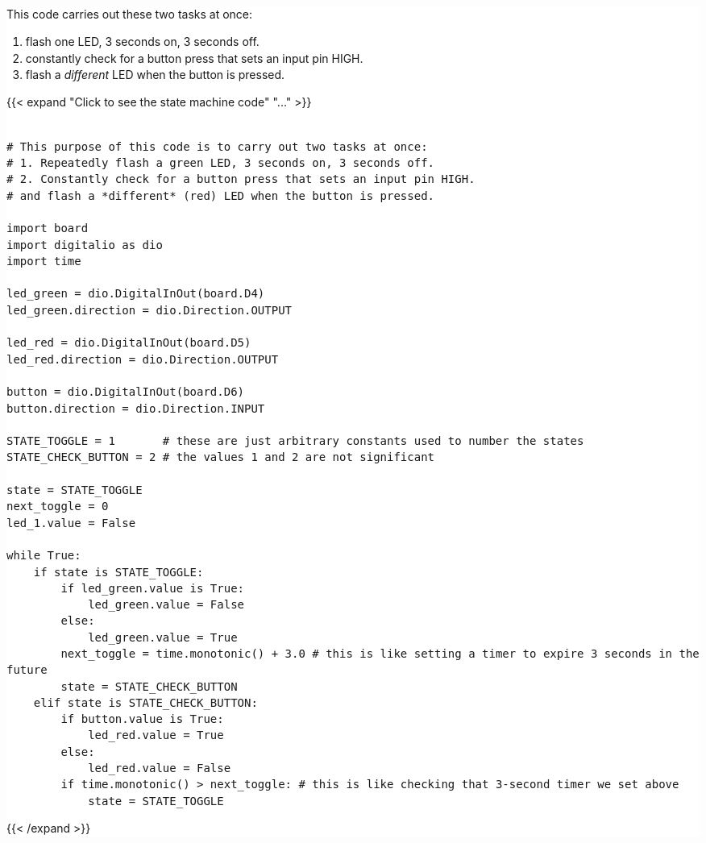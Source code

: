 This code carries out these two tasks at once:

1. flash one LED, 3 seconds on, 3 seconds off.
2. constantly check for a button press that sets an input pin HIGH.
3. flash a *different* LED when the button is pressed.


{{< expand "Click to see the state machine code" "..." >}}
<pre class="code">

# This purpose of this code is to carry out two tasks at once:
# 1. Repeatedly flash a green LED, 3 seconds on, 3 seconds off.
# 2. Constantly check for a button press that sets an input pin HIGH.
# and flash a *different* (red) LED when the button is pressed.

import board
import digitalio as dio
import time

led_green = dio.DigitalInOut(board.D4)
led_green.direction = dio.Direction.OUTPUT

led_red = dio.DigitalInOut(board.D5)
led_red.direction = dio.Direction.OUTPUT
    
button = dio.DigitalInOut(board.D6)
button.direction = dio.Direction.INPUT

STATE_TOGGLE = 1       # these are just arbitrary constants used to number the states
STATE_CHECK_BUTTON = 2 # the values 1 and 2 are not significant

state = STATE_TOGGLE
next_toggle = 0
led_1.value = False

while True:
    if state is STATE_TOGGLE:
        if led_green.value is True:
            led_green.value = False
        else:
            led_green.value = True
        next_toggle = time.monotonic() + 3.0 # this is like setting a timer to expire 3 seconds in the future
        state = STATE_CHECK_BUTTON
    elif state is STATE_CHECK_BUTTON:
        if button.value is True:
            led_red.value = True
        else:
            led_red.value = False
        if time.monotonic() > next_toggle: # this is like checking that 3-second timer we set above
            state = STATE_TOGGLE
</pre>
{{< /expand >}}
